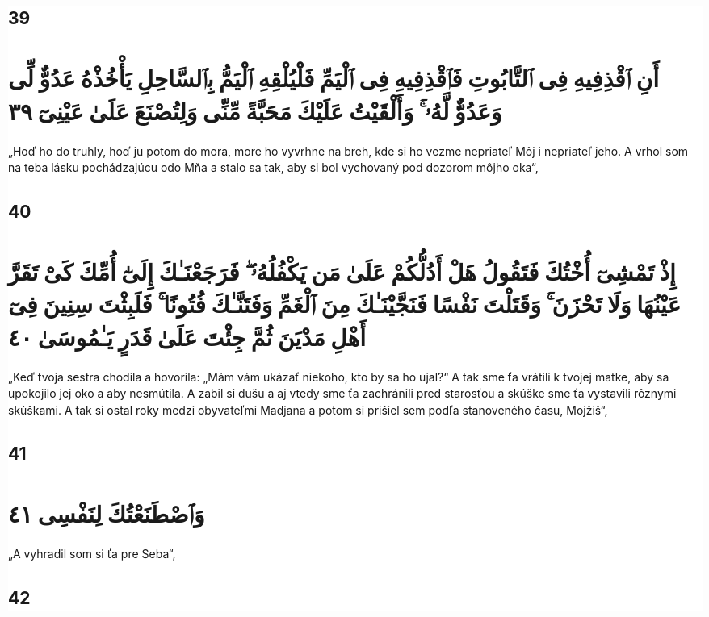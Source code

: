 <div class="break"></div>

## 39


<Badge type="info" text="90:39" class="badge" />
<div>
<div class="main-verse" >

<h1 class="verse-arabic">أَنِ ٱقْذِفِيهِ فِى ٱلتَّابُوتِ فَٱقْذِفِيهِ فِى ٱلْيَمِّ فَلْيُلْقِهِ ٱلْيَمُّ بِٱلسَّاحِلِ يَأْخُذْهُ عَدُوٌّ لِّى وَعَدُوٌّ لَّهُۥ ۚ وَأَلْقَيْتُ عَلَيْكَ مَحَبَّةً مِّنِّى وَلِتُصْنَعَ عَلَىٰ عَيْنِىٓ ٣٩</h1>
</div>

<p>„Hoď ho do truhly, hoď ju potom do mora, more ho vyvrhne na breh, kde si ho vezme nepriateľ Môj i nepriateľ jeho. A vrhol som na teba lásku pochádzajúcu odo Mňa a stalo sa tak, aby si bol vychovaný pod dozorom môjho oka“,</p>
</div>
<div class="break"></div>

## 40


<Badge type="info" text="90:40" class="badge" />
<div>
<div class="main-verse" >

<h1 class="verse-arabic">إِذْ تَمْشِىٓ أُخْتُكَ فَتَقُولُ هَلْ أَدُلُّكُمْ عَلَىٰ مَن يَكْفُلُهُۥ ۖ فَرَجَعْنَـٰكَ إِلَىٰٓ أُمِّكَ كَىْ تَقَرَّ عَيْنُهَا وَلَا تَحْزَنَ ۚ وَقَتَلْتَ نَفْسًا فَنَجَّيْنَـٰكَ مِنَ ٱلْغَمِّ وَفَتَنَّـٰكَ فُتُونًا ۚ فَلَبِثْتَ سِنِينَ فِىٓ أَهْلِ مَدْيَنَ ثُمَّ جِئْتَ عَلَىٰ قَدَرٍ يَـٰمُوسَىٰ ٤٠</h1>
</div>

<p>„Keď tvoja sestra chodila a hovorila: „Mám vám ukázať niekoho, kto by sa ho ujal?“ A tak sme ťa vrátili k tvojej matke, aby sa upokojilo jej oko a aby nesmútila. A zabil si dušu a aj vtedy sme ťa zachránili pred starosťou a skúške sme ťa vystavili rôznymi skúškami. A tak si ostal roky medzi obyvateľmi Madjana a potom si prišiel sem podľa stanoveného času, Mojžiš“,</p>
</div>
<div class="break"></div>

## 41


<Badge type="info" text="90:41" class="badge" />
<div>
<div class="main-verse" >

<h1 class="verse-arabic">وَٱصْطَنَعْتُكَ لِنَفْسِى ٤١</h1>
</div>

<p>„A vyhradil som si ťa pre Seba“,</p>
</div>
<div class="break"></div>

## 42
